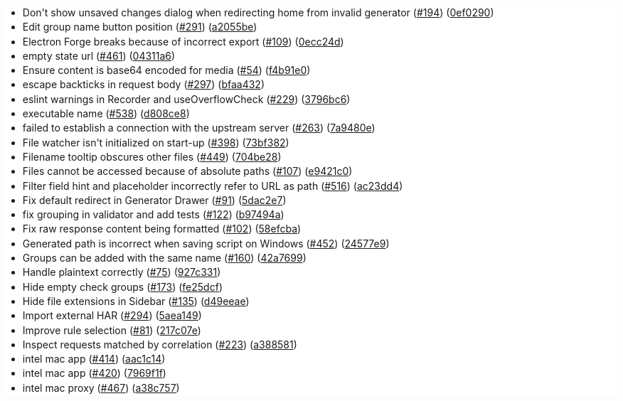 * Don't show unsaved changes dialog when redirecting home from invalid generator ([#194](https://github.com/grafana/k6-studio/issues/194)) ([0ef0290](https://github.com/grafana/k6-studio/commit/0ef02900cfdc02630d6809b238ee47895dbad8d6))
* Edit group name button position ([#291](https://github.com/grafana/k6-studio/issues/291)) ([a2055be](https://github.com/grafana/k6-studio/commit/a2055beab56ea86a2ea49e3faee2898b4185375a))
* Electron Forge breaks because of incorrect export ([#109](https://github.com/grafana/k6-studio/issues/109)) ([0ecc24d](https://github.com/grafana/k6-studio/commit/0ecc24d23852896cb9e7e1c8d0f971370f547a7f))
* empty state url ([#461](https://github.com/grafana/k6-studio/issues/461)) ([04311a6](https://github.com/grafana/k6-studio/commit/04311a6382d4705cd724067c5b6f39f470094c39))
* Ensure content is base64 encoded for media ([#54](https://github.com/grafana/k6-studio/issues/54)) ([f4b91e0](https://github.com/grafana/k6-studio/commit/f4b91e0703bae959901e0e5a5d7703e53f39fd4b))
* escape backticks in request body ([#297](https://github.com/grafana/k6-studio/issues/297)) ([bfaa432](https://github.com/grafana/k6-studio/commit/bfaa4320e68b614032d72cf15410b0f337f8a745))
* eslint warnings in Recorder and useOverflowCheck ([#229](https://github.com/grafana/k6-studio/issues/229)) ([3796bc6](https://github.com/grafana/k6-studio/commit/3796bc6fd174310204502c805d2ccaa2651466a1))
* executable name ([#538](https://github.com/grafana/k6-studio/issues/538)) ([d808ce8](https://github.com/grafana/k6-studio/commit/d808ce88fd3bd2ee776585d861ccb6f358adbc1a))
* failed to establish a connection with the upstream server ([#263](https://github.com/grafana/k6-studio/issues/263)) ([7a9480e](https://github.com/grafana/k6-studio/commit/7a9480ea5a297086673e5d0e2b5db70d9758c139))
* File watcher isn't initialized on start-up ([#398](https://github.com/grafana/k6-studio/issues/398)) ([73bf382](https://github.com/grafana/k6-studio/commit/73bf382d3e1222fd909efb3fbec5c4222b70bb51))
* Filename tooltip obscures other files ([#449](https://github.com/grafana/k6-studio/issues/449)) ([704be28](https://github.com/grafana/k6-studio/commit/704be28e6792f47b5ea1c3cc84ee8eed2babc590))
* Files cannot be accessed because of absolute paths ([#107](https://github.com/grafana/k6-studio/issues/107)) ([e9421c0](https://github.com/grafana/k6-studio/commit/e9421c03c375d513fbb118ca99d1ed3520a6e091))
* Filter field hint and placeholder incorrectly refer to URL as path ([#516](https://github.com/grafana/k6-studio/issues/516)) ([ac23dd4](https://github.com/grafana/k6-studio/commit/ac23dd45df3977f73f2d29917801b44f815c7e15))
* Fix default redirect in Generator Drawer ([#91](https://github.com/grafana/k6-studio/issues/91)) ([5dac2e7](https://github.com/grafana/k6-studio/commit/5dac2e788094a1c131819e33fa52fae7beab8877))
* fix grouping in validator and add tests ([#122](https://github.com/grafana/k6-studio/issues/122)) ([b97494a](https://github.com/grafana/k6-studio/commit/b97494a17e579162386362fc23d6a75778e8304f))
* Fix raw response content being formatted ([#102](https://github.com/grafana/k6-studio/issues/102)) ([58efcba](https://github.com/grafana/k6-studio/commit/58efcba985e98d387cf00e91138aba9c564ebb4c))
* Generated path is incorrect when saving script on Windows ([#452](https://github.com/grafana/k6-studio/issues/452)) ([24577e9](https://github.com/grafana/k6-studio/commit/24577e96d2b88803c7e52fd25982a8eaff8203fb))
* Groups can be added with the same name ([#160](https://github.com/grafana/k6-studio/issues/160)) ([42a7699](https://github.com/grafana/k6-studio/commit/42a76998d5374db87b9a07d099fe94790a8e0e87))
* Handle plaintext correctly ([#75](https://github.com/grafana/k6-studio/issues/75)) ([927c331](https://github.com/grafana/k6-studio/commit/927c331cd6f0d4cdcc2c12b7e7e116e221b93b6b))
* Hide empty check groups ([#173](https://github.com/grafana/k6-studio/issues/173)) ([fe25dcf](https://github.com/grafana/k6-studio/commit/fe25dcf147bc5ab26b74a757554521e26f8283b8))
* Hide file extensions in Sidebar ([#135](https://github.com/grafana/k6-studio/issues/135)) ([d49eeae](https://github.com/grafana/k6-studio/commit/d49eeae8faf1d814b86f2597ec5615a73ea6761b))
* Import external HAR ([#294](https://github.com/grafana/k6-studio/issues/294)) ([5aea149](https://github.com/grafana/k6-studio/commit/5aea149e828d3c139c2354bc031912ff5ec9431a))
* Improve rule selection ([#81](https://github.com/grafana/k6-studio/issues/81)) ([217c07e](https://github.com/grafana/k6-studio/commit/217c07e1da888de8c200a4f6eca5fd4cde572faf))
* Inspect requests matched by correlation ([#223](https://github.com/grafana/k6-studio/issues/223)) ([a388581](https://github.com/grafana/k6-studio/commit/a3885811b7ac61d6a90bb6bfe8708b2e98a73fad))
* intel mac app ([#414](https://github.com/grafana/k6-studio/issues/414)) ([aac1c14](https://github.com/grafana/k6-studio/commit/aac1c149507c37ac0a43d096c665432a21bddb2c))
* intel mac app ([#420](https://github.com/grafana/k6-studio/issues/420)) ([7969f1f](https://github.com/grafana/k6-studio/commit/7969f1ff22270d50e29a416b0eff4f0b16fc241c))
* intel mac proxy ([#467](https://github.com/grafana/k6-studio/issues/467)) ([a38c757](https://github.com/grafana/k6-studio/commit/a38c757a59272207f2b9814fc3ec299844e76a3f))